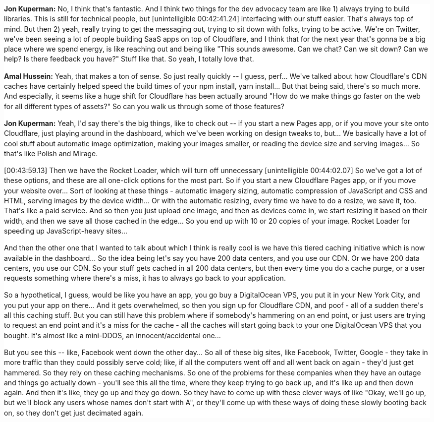 **Jon Kuperman:** No, I think that's fantastic. And I think two things for the dev advocacy team are like 1) always trying to build libraries. This is still for technical people, but \[unintelligible 00:42:41.24\] interfacing with our stuff easier. That's always top of mind. But then 2) yeah, really trying to get the messaging out, trying to sit down with folks, trying to be active. We're on Twitter, we've been seeing a lot of people building SaaS apps on top of Cloudflare, and I think that for the next year that's gonna be a big place where we spend energy, is like reaching out and being like "This sounds awesome. Can we chat? Can we sit down? Can we help? Is there feedback you have?" Stuff like that. So yeah, I totally love that.

**Amal Hussein:** Yeah, that makes a ton of sense. So just really quickly -- I guess, perf... We've talked about how Cloudflare's CDN caches have certainly helped speed the build times of your npm install, yarn install... But that being said, there's so much more. And especially, it seems like a huge shift for Cloudflare has been actually around "How do we make things go faster on the web for all different types of assets?" So can you walk us through some of those features?

**Jon Kuperman:** Yeah, I'd say there's the big things, like to check out -- if you start a new Pages app, or if you move your site onto Cloudflare, just playing around in the dashboard, which we've been working on design tweaks to, but... We basically have a lot of cool stuff about automatic image optimization, making your images smaller, or reading the device size and serving images... So that's like Polish and Mirage.

\[00:43:59.13\] Then we have the Rocket Loader, which will turn off unnecessary \[unintelligible 00:44:02.07\] So we've got a lot of these options, and these are all one-click options for the most part. So if you start a new Cloudflare Pages app, or if you move your website over... Sort of looking at these things - automatic imagery sizing, automatic compression of JavaScript and CSS and HTML, serving images by the device width... Or with the automatic resizing, every time we have to do a resize, we save it, too. That's like a paid service. And so then you just upload one image, and then as devices come in, we start resizing it based on their width, and then we save all those cached in the edge... So you end up with 10 or 20 copies of your image. Rocket Loader for speeding up JavaScript-heavy sites...

And then the other one that I wanted to talk about which I think is really cool is we have this tiered caching initiative which is now available in the dashboard... So the idea being let's say you have 200 data centers, and you use our CDN. Or we have 200 data centers, you use our CDN. So your stuff gets cached in all 200 data centers, but then every time you do a cache purge, or a user requests something where there's a miss, it has to always go back to your application.

So a hypothetical, I guess, would be like you have an app, you go buy a DigitalOcean VPS, you put it in your New York City, and you put your app on there... And it gets overwhelmed, so then you sign up for Cloudflare CDN, and poof - all of a sudden there's all this caching stuff. But you can still have this problem where if somebody's hammering on an end point, or just users are trying to request an end point and it's a miss for the cache - all the caches will start going back to your one DigitalOcean VPS that you bought. It's almost like a mini-DDOS, an innocent/accidental one...

But you see this -- like, Facebook went down the other day... So all of these big sites, like Facebook, Twitter, Google - they take in more traffic than they could possibly serve cold; like, if all the computers went off and all went back on again - they'd just get hammered. So they rely on these caching mechanisms. So one of the problems for these companies when they have an outage and things go actually down - you'll see this all the time, where they keep trying to go back up, and it's like up and then down again. And then it's like, they go up and they go down. So they have to come up with these clever ways of like "Okay, we'll go up, but we'll block any users whose names don't start with A", or they'll come up with these ways of doing these slowly booting back on, so they don't get just decimated again.
